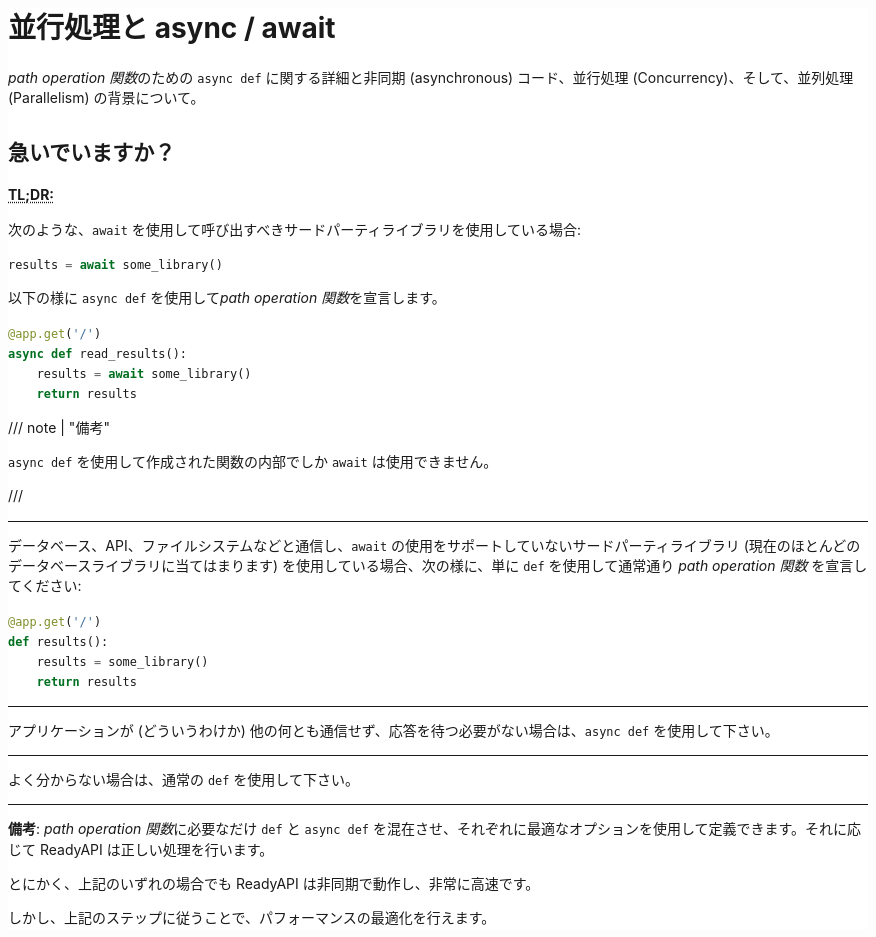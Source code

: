 # 並行処理と async / await

*path operation 関数*のための `async def` に関する詳細と非同期 (asynchronous) コード、並行処理 (Concurrency)、そして、並列処理 (Parallelism) の背景について。

## 急いでいますか？

<abbr title="too long; didn't read (長すぎて読めない人のための要約という意味のスラング)"><strong>TL;DR:</strong></abbr>

次のような、`await` を使用して呼び出すべきサードパーティライブラリを使用している場合:

```Python
results = await some_library()
```

以下の様に `async def` を使用して*path operation 関数*を宣言します。

```Python hl_lines="2"
@app.get('/')
async def read_results():
    results = await some_library()
    return results
```

/// note | "備考"

`async def` を使用して作成された関数の内部でしか `await` は使用できません。

///

---

データベース、API、ファイルシステムなどと通信し、`await` の使用をサポートしていないサードパーティライブラリ (現在のほとんどのデータベースライブラリに当てはまります) を使用している場合、次の様に、単に `def` を使用して通常通り _path operation 関数_ を宣言してください:

```Python hl_lines="2"
@app.get('/')
def results():
    results = some_library()
    return results
```

---

アプリケーションが (どういうわけか) 他の何とも通信せず、応答を待つ必要がない場合は、`async def` を使用して下さい。

---

よく分からない場合は、通常の `def` を使用して下さい。

---

**備考**: *path operation 関数*に必要なだけ `def` と `async def` を混在させ、それぞれに最適なオプションを使用して定義できます。それに応じて ReadyAPI は正しい処理を行います。

とにかく、上記のいずれの場合でも ReadyAPI は非同期で動作し、非常に高速です。

しかし、上記のステップに従うことで、パフォーマンスの最適化を行えます。
